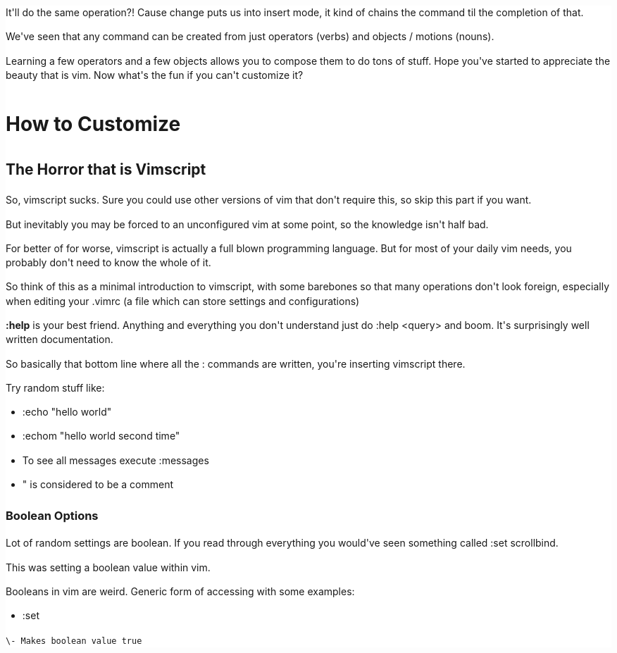 It'll do the same operation?! Cause change puts us into insert mode, it
kind of chains the command til the completion of that.

We've seen that any command can be created from just operators (verbs)
and objects / motions (nouns).

Learning a few operators and a few objects allows you to compose them to
do tons of stuff. Hope you've started to appreciate the beauty that is
vim. Now what's the fun if you can't customize it?

How to Customize
================

The Horror that is Vimscript
----------------------------

So, vimscript sucks. Sure you could use other versions of vim that don't
require this, so skip this part if you want.

But inevitably you may be forced to an unconfigured vim at some point,
so the knowledge isn't half bad.

For better of for worse, vimscript is actually a full blown programming
language. But for most of your daily vim needs, you probably don't need
to know the whole of it.

So think of this as a minimal introduction to vimscript, with some
barebones so that many operations don't look foreign, especially when
editing your .vimrc (a file which can store settings and configurations)

**:help** is your best friend. Anything and everything you don't
understand just do :help \<query\> and boom. It's surprisingly well
written documentation.

So basically that bottom line where all the : commands are written,
you're inserting vimscript there.

Try random stuff like:

-    :echo "hello world" 

-    :echom "hello world second time" 

-    To see all messages execute :messages 

-    " is considered to be a comment 

### Boolean Options

Lot of random settings are boolean. If you read through everything you
would've seen something called :set scrollbind.

This was setting a boolean value within vim.

Booleans in vim are weird. Generic form of accessing with some examples:

-    :set <name> 

    \- Makes boolean value true
